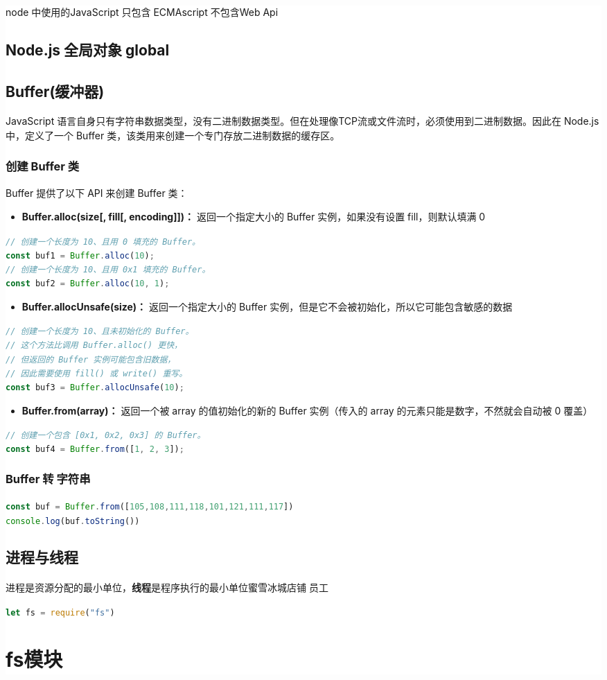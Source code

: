 

node 中使用的JavaScript 只包含 ECMAscript 不包含Web Api

## Node.js 全局对象  global

## Buffer(缓冲器)

JavaScript 语言自身只有字符串数据类型，没有二进制数据类型。但在处理像TCP流或文件流时，必须使用到二进制数据。因此在 Node.js中，定义了一个 Buffer 类，该类用来创建一个专门存放二进制数据的缓存区。

### 创建 Buffer 类

Buffer 提供了以下 API 来创建 Buffer 类：

- **Buffer.alloc(size[, fill[, encoding]])：** 返回一个指定大小的 Buffer 实例，如果没有设置 fill，则默认填满 0

```javascript
// 创建一个长度为 10、且用 0 填充的 Buffer。
const buf1 = Buffer.alloc(10);
// 创建一个长度为 10、且用 0x1 填充的 Buffer。 
const buf2 = Buffer.alloc(10, 1);
```

- **Buffer.allocUnsafe(size)：** 返回一个指定大小的 Buffer 实例，但是它不会被初始化，所以它可能包含敏感的数据

```javascript
// 创建一个长度为 10、且未初始化的 Buffer。
// 这个方法比调用 Buffer.alloc() 更快，
// 但返回的 Buffer 实例可能包含旧数据，
// 因此需要使用 fill() 或 write() 重写。
const buf3 = Buffer.allocUnsafe(10);
```

- **Buffer.from(array)：** 返回一个被 array 的值初始化的新的 Buffer 实例（传入的 array 的元素只能是数字，不然就会自动被 0 覆盖）

```javascript
// 创建一个包含 [0x1, 0x2, 0x3] 的 Buffer。
const buf4 = Buffer.from([1, 2, 3]);
```

### Buffer 转 字符串

```javascript
const buf = Buffer.from([105,108,111,118,101,121,111,117])
console.log(buf.toString())
```

## 进程与线程

进程是资源分配的最小单位，**线程**是程序执行的最小单位蜜雪冰城店铺    员工

```javascript
let fs = require("fs")
```

# fs模块
